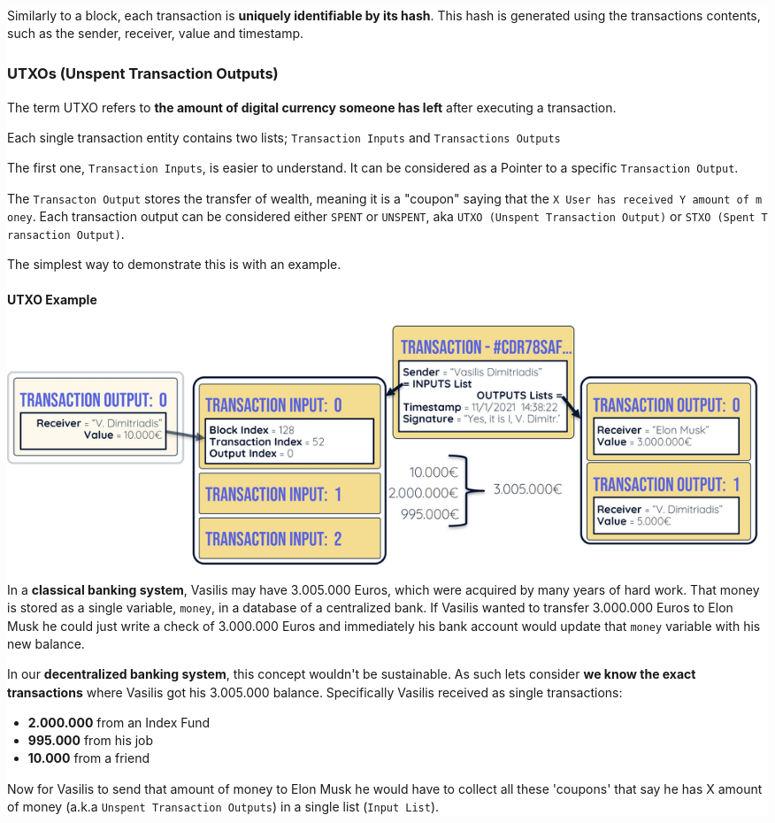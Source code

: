 Similarly to a block, each transaction is __uniquely identifiable by its hash__. This hash is
generated using the transactions contents, such as the sender, receiver, value and timestamp.


### UTXOs (Unspent Transaction Outputs)

The term UTXO refers to __the amount of digital currency someone has left__ after executing a transaction.

Each single transaction entity contains two lists; `Transaction Inputs` and `Transactions Outputs`

The first one, `Transaction Inputs`, is easier to understand. It can be considered as a Pointer 
to a specific `Transaction Output`.

The `Transacton Output` stores the transfer of wealth, meaning it is a "coupon" saying that the 
`X User has received Y amount of money`. Each transaction output can be considered either `SPENT` or
`UNSPENT`, aka `UTXO (Unspent Transaction Output)` or `STXO (Spent Transaction Output)`.

The simplest way to demonstrate this is with an example.


#### UTXO Example

![](_github_images/6_UTXOs.jpg)

In a __classical banking system__, Vasilis may have 3.005.000 Euros, which were
acquired by many years of hard work. That money is stored as a single variable, `money`,
in a database of a centralized bank. If Vasilis wanted to transfer
3.000.000 Euros to Elon Musk he could just write a check of 3.000.000 Euros and immediately his
bank account would update that `money` variable with his new balance.

In our __decentralized banking system__, this concept wouldn't be sustainable. As such lets consider
__we know the exact transactions__ where Vasilis got his 3.005.000 balance.
Specifically Vasilis received as single transactions:

* __2.000.000__ from an Index Fund
* __995.000__ from his job
* __10.000__ from a friend

Now for Vasilis to send that amount of money to Elon Musk he would have to collect all
these 'coupons' that say he has X amount of money (a.k.a `Unspent Transaction Outputs`) in a
single list (`Input List`).
